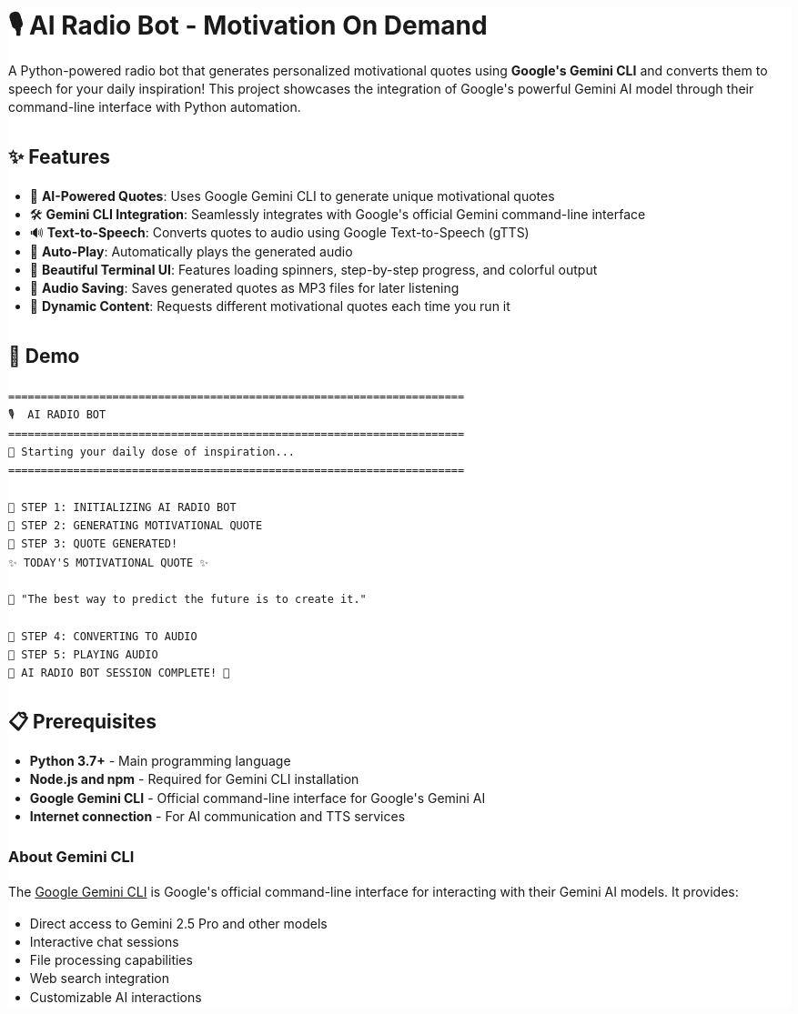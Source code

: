 # 🎙️ AI Radio Bot - Motivation On Demand

A Python-powered radio bot that generates personalized motivational quotes using **Google's Gemini CLI** and converts them to speech for your daily inspiration! This project showcases the integration of Google's powerful Gemini AI model through their command-line interface with Python automation.

## ✨ Features

- 🤖 **AI-Powered Quotes**: Uses Google Gemini CLI to generate unique motivational quotes
- 🛠️ **Gemini CLI Integration**: Seamlessly integrates with Google's official Gemini command-line interface
- 🔊 **Text-to-Speech**: Converts quotes to audio using Google Text-to-Speech (gTTS)
- 🎵 **Auto-Play**: Automatically plays the generated audio
- 🌈 **Beautiful Terminal UI**: Features loading spinners, step-by-step progress, and colorful output
- 💾 **Audio Saving**: Saves generated quotes as MP3 files for later listening
- 🔄 **Dynamic Content**: Requests different motivational quotes each time you run it

## 🚀 Demo

```
======================================================================
🎙️  AI RADIO BOT 
======================================================================
🚀 Starting your daily dose of inspiration...
======================================================================

📍 STEP 1: INITIALIZING AI RADIO BOT
📍 STEP 2: GENERATING MOTIVATIONAL QUOTE
📍 STEP 3: QUOTE GENERATED!
✨ TODAY'S MOTIVATIONAL QUOTE ✨

💬 "The best way to predict the future is to create it."

📍 STEP 4: CONVERTING TO AUDIO
📍 STEP 5: PLAYING AUDIO
🎉 AI RADIO BOT SESSION COMPLETE! 🎉
```

## 📋 Prerequisites

- **Python 3.7+** - Main programming language
- **Node.js and npm** - Required for Gemini CLI installation
- **Google Gemini CLI** - Official command-line interface for Google's Gemini AI
- **Internet connection** - For AI communication and TTS services

### About Gemini CLI

The [Google Gemini CLI](https://www.npmjs.com/package/@google/gemini-cli) is Google's official command-line interface for interacting with their Gemini AI models. It provides:
- Direct access to Gemini 2.5 Pro and other models
- Interactive chat sessions
- File processing capabilities
- Web search integration
- Customizable AI interactions
